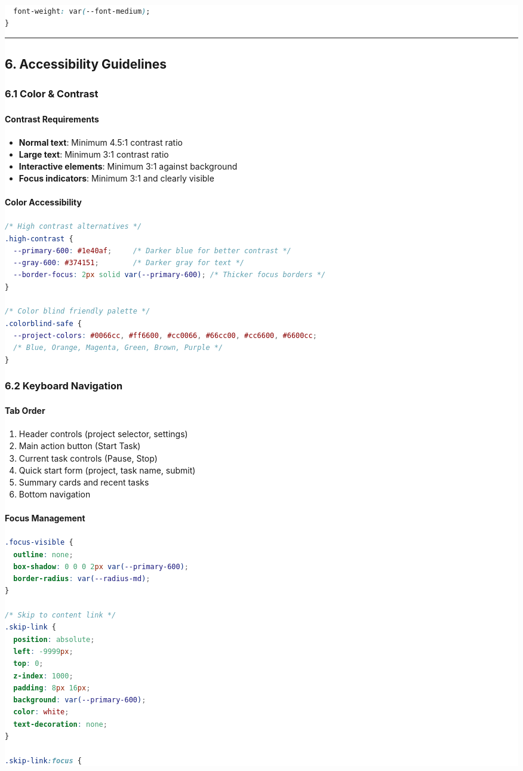 ```css
  font-weight: var(--font-medium);
}
```

---

## 6. Accessibility Guidelines

### 6.1 Color & Contrast

#### Contrast Requirements
- **Normal text**: Minimum 4.5:1 contrast ratio
- **Large text**: Minimum 3:1 contrast ratio
- **Interactive elements**: Minimum 3:1 against background
- **Focus indicators**: Minimum 3:1 and clearly visible

#### Color Accessibility
```css
/* High contrast alternatives */
.high-contrast {
  --primary-600: #1e40af;     /* Darker blue for better contrast */
  --gray-600: #374151;        /* Darker gray for text */
  --border-focus: 2px solid var(--primary-600); /* Thicker focus borders */
}

/* Color blind friendly palette */
.colorblind-safe {
  --project-colors: #0066cc, #ff6600, #cc0066, #66cc00, #cc6600, #6600cc;
  /* Blue, Orange, Magenta, Green, Brown, Purple */
}
```

### 6.2 Keyboard Navigation

#### Tab Order
1. Header controls (project selector, settings)
2. Main action button (Start Task)
3. Current task controls (Pause, Stop)
4. Quick start form (project, task name, submit)
5. Summary cards and recent tasks
6. Bottom navigation

#### Focus Management
```css
.focus-visible {
  outline: none;
  box-shadow: 0 0 0 2px var(--primary-600);
  border-radius: var(--radius-md);
}

/* Skip to content link */
.skip-link {
  position: absolute;
  left: -9999px;
  top: 0;
  z-index: 1000;
  padding: 8px 16px;
  background: var(--primary-600);
  color: white;
  text-decoration: none;
}

.skip-link:focus {
```